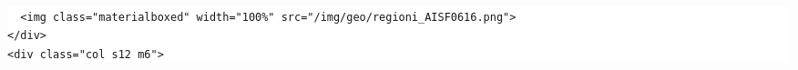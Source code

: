       <img class="materialboxed" width="100%" src="/img/geo/regioni_AISF0616.png">
    </div>
    <div class="col s12 m6">